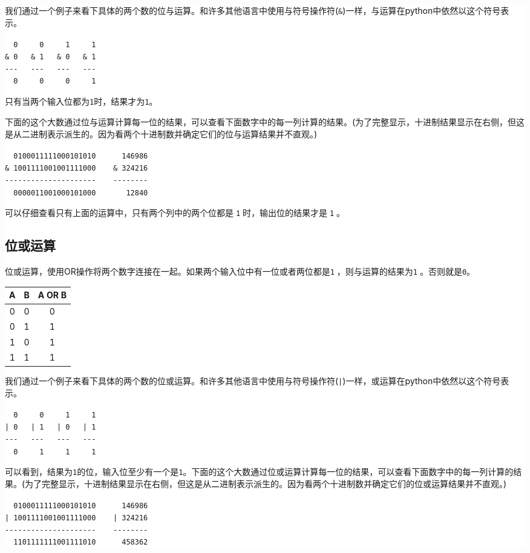 我们通过一个例子来看下具体的两个数的位与运算。和许多其他语言中使用与符号操作符(`&`)一样，与运算在python中依然以这个符号表示。

``` {.default}
  0     0     1     1
& 0   & 1   & 0   & 1
---   ---   ---   ---
  0     0     0     1
```

只有当两个输入位都为`1`时，结果才为`1`。

下面的这个大数通过位与运算计算每一位的结果，可以查看下面数字中的每一列计算的结果。(为了完整显示，十进制结果显示在右侧，但这是从二进制表示派生的。因为看两个十进制数并确定它们的位与运算结果并不直观。)

``` {.default}
  0100011111000101010      146986
& 1001111001001111000    & 324216
---------------------    --------
  0000011001000101000       12840
```

可以仔细查看只有上面的运算中，只有两个列中的两个位都是 `1` 时，输出位的结果才是 `1` 。

## 位或运算

位或运算，使用OR操作将两个数字连接在一起。如果两个输入位中有一位或者两位都是`1` ，则与运算的结果为`1` 。否则就是`0`。


|A|B|A OR B|
|:-:|:-:|:-:|
|0|0|0|
|0|1|1|
|1|0|1|
|1|1|1|

我们通过一个例子来看下具体的两个数的位或运算。和许多其他语言中使用与符号操作符(`|`)一样，或运算在python中依然以这个符号表示。

``` {.default}
  0     0     1     1
| 0   | 1   | 0   | 1
---   ---   ---   ---
  0     1     1     1
```

可以看到，结果为`1`的位，输入位至少有一个是`1`。下面的这个大数通过位或运算计算每一位的结果，可以查看下面数字中的每一列计算的结果。(为了完整显示，十进制结果显示在右侧，但这是从二进制表示派生的。因为看两个十进制数并确定它们的位或运算结果并不直观。)

``` {.default}
  0100011111000101010      146986
| 1001111001001111000    | 324216
---------------------    --------
  1101111111001111010      458362
```
